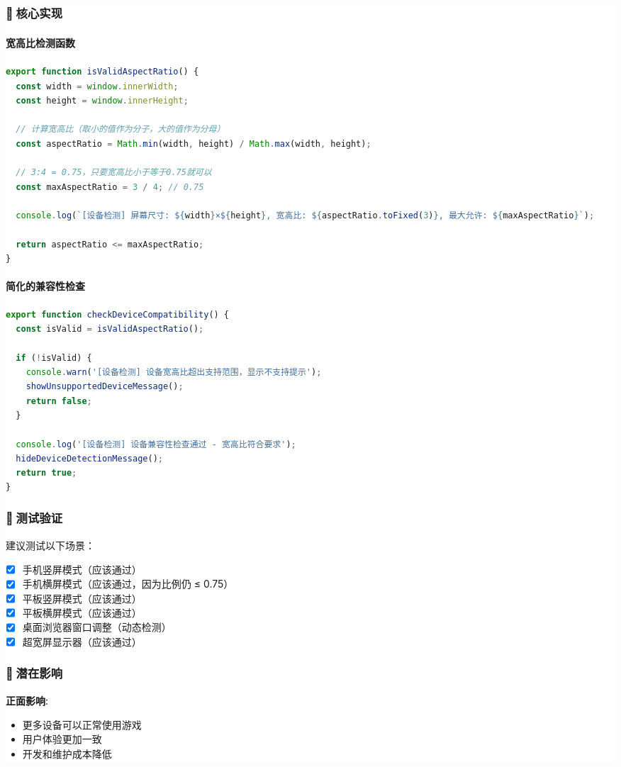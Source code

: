 ### 🔧 核心实现

#### 宽高比检测函数
```javascript
export function isValidAspectRatio() {
  const width = window.innerWidth;
  const height = window.innerHeight;
  
  // 计算宽高比（取小的值作为分子，大的值作为分母）
  const aspectRatio = Math.min(width, height) / Math.max(width, height);
  
  // 3:4 = 0.75，只要宽高比小于等于0.75就可以
  const maxAspectRatio = 3 / 4; // 0.75
  
  console.log(`[设备检测] 屏幕尺寸: ${width}×${height}, 宽高比: ${aspectRatio.toFixed(3)}, 最大允许: ${maxAspectRatio}`);
  
  return aspectRatio <= maxAspectRatio;
}
```

#### 简化的兼容性检查
```javascript
export function checkDeviceCompatibility() {
  const isValid = isValidAspectRatio();
  
  if (!isValid) {
    console.warn('[设备检测] 设备宽高比超出支持范围，显示不支持提示');
    showUnsupportedDeviceMessage();
    return false;
  }
  
  console.log('[设备检测] 设备兼容性检查通过 - 宽高比符合要求');
  hideDeviceDetectionMessage();
  return true;
}
```

### 📱 测试验证

建议测试以下场景：
- [x] 手机竖屏模式（应该通过）
- [x] 手机横屏模式（应该通过，因为比例仍 ≤ 0.75）
- [x] 平板竖屏模式（应该通过）
- [x] 平板横屏模式（应该通过）
- [x] 桌面浏览器窗口调整（动态检测）
- [x] 超宽屏显示器（应该通过）

### 🐛 潜在影响

**正面影响**:
- 更多设备可以正常使用游戏
- 用户体验更加一致
- 开发和维护成本降低
